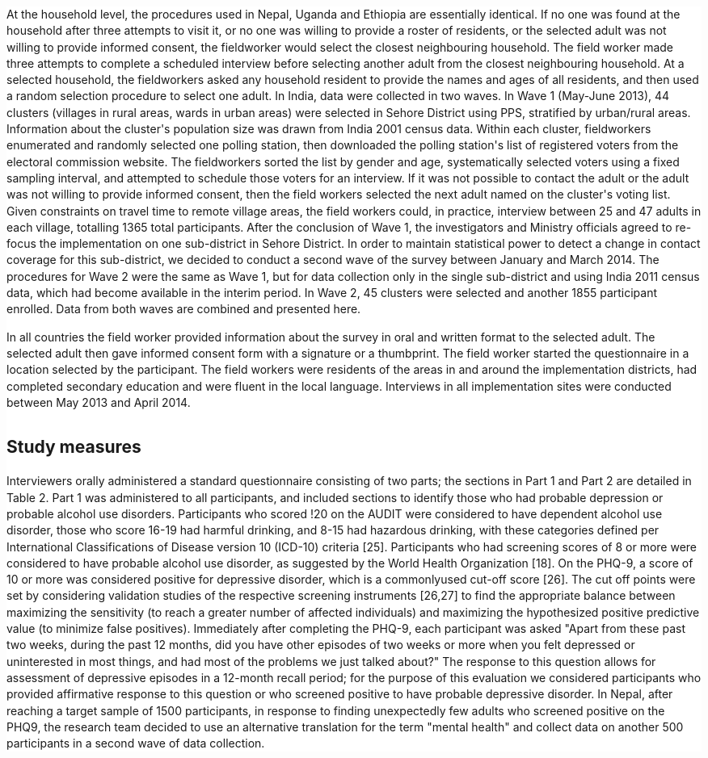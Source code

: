 At the household level, the procedures used in Nepal, Uganda and Ethiopia are essentially identical. If no one was found at the household after three attempts to visit it, or no one was willing to provide a roster of residents, or the selected adult was not willing to provide informed consent, the fieldworker would select the closest neighbouring household. The field worker made three attempts to complete a scheduled interview before selecting another adult from the closest neighbouring household. At a selected household, the fieldworkers asked any household resident to provide the names and ages of all residents, and then used a random selection procedure to select one adult. In India, data were collected in two waves. In Wave 1 (May-June 2013), 44 clusters (villages in rural areas, wards in urban areas) were selected in Sehore District using PPS, stratified by urban/rural areas. Information about the cluster's population size was drawn from India 2001 census data. Within each cluster, fieldworkers enumerated and randomly selected one polling station, then downloaded the polling station's list of registered voters from the electoral commission website. The fieldworkers sorted the list by gender and age, systematically selected voters using a fixed sampling interval, and attempted to schedule those voters for an interview. If it was not possible to contact the adult or the adult was not willing to provide informed consent, then the field workers selected the next adult named on the cluster's voting list. Given constraints on travel time to remote village areas, the field workers could, in practice, interview between 25 and 47 adults in each village, totalling 1365 total participants. After the conclusion of Wave 1, the investigators and Ministry officials agreed to re-focus the implementation on one sub-district in Sehore District. In order to maintain statistical power to detect a change in contact coverage for this sub-district, we decided to conduct a second wave of the survey between January and March 2014. The procedures for Wave 2 were the same as Wave 1, but for data collection only in the single sub-district and using India 2011 census data, which had become available in the interim period. In Wave 2, 45 clusters were selected and another 1855 participant enrolled. Data from both waves are combined and presented here.

In all countries the field worker provided information about the survey in oral and written format to the selected adult. The selected adult then gave informed consent form with a signature or a thumbprint. The field worker started the questionnaire in a location selected by the participant. The field workers were residents of the areas in and around the implementation districts, had completed secondary education and were fluent in the local language. Interviews in all implementation sites were conducted between May 2013 and April 2014.


## Study measures

Interviewers orally administered a standard questionnaire consisting of two parts; the sections in Part 1 and Part 2 are detailed in Table 2. Part 1 was administered to all participants, and included sections to identify those who had probable depression or probable alcohol use disorders. Participants who scored !20 on the AUDIT were considered to have dependent alcohol use disorder, those who score 16-19 had harmful drinking, and 8-15 had hazardous drinking, with these categories defined per International Classifications of Disease version 10 (ICD-10) criteria [25]. Participants who had screening scores of 8 or more were considered to have probable alcohol use disorder, as suggested by the World Health Organization [18]. On the PHQ-9, a score of 10 or more was considered positive for depressive disorder, which is a commonlyused cut-off score [26]. The cut off points were set by considering validation studies of the respective screening instruments [26,27] to find the appropriate balance between maximizing the sensitivity (to reach a greater number of affected individuals) and maximizing the hypothesized positive predictive value (to minimize false positives). Immediately after completing the PHQ-9, each participant was asked "Apart from these past two weeks, during the past 12 months, did you have other episodes of two weeks or more when you felt depressed or uninterested in most things, and had most of the problems we just talked about?" The response to this question allows for assessment of depressive episodes in a 12-month recall period; for the purpose of this evaluation we considered participants who provided affirmative response to this question or who screened positive to have probable depressive disorder. In Nepal, after reaching a target sample of 1500 participants, in response to finding unexpectedly few adults who screened positive on the PHQ9, the research team decided to use an alternative translation for the term "mental health" and collect data on another 500 participants in a second wave of data collection.
